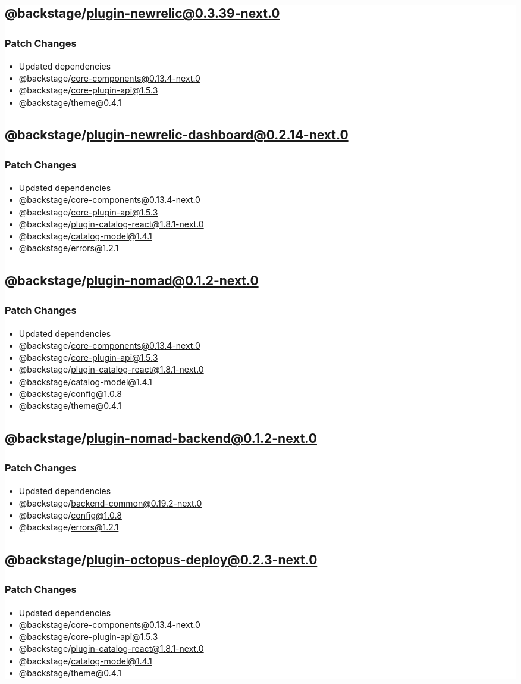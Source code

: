 ## @backstage/plugin-newrelic@0.3.39-next.0

### Patch Changes

- Updated dependencies
 - @backstage/core-components@0.13.4-next.0
 - @backstage/core-plugin-api@1.5.3
 - @backstage/theme@0.4.1

## @backstage/plugin-newrelic-dashboard@0.2.14-next.0

### Patch Changes

- Updated dependencies
 - @backstage/core-components@0.13.4-next.0
 - @backstage/core-plugin-api@1.5.3
 - @backstage/plugin-catalog-react@1.8.1-next.0
 - @backstage/catalog-model@1.4.1
 - @backstage/errors@1.2.1

## @backstage/plugin-nomad@0.1.2-next.0

### Patch Changes

- Updated dependencies
 - @backstage/core-components@0.13.4-next.0
 - @backstage/core-plugin-api@1.5.3
 - @backstage/plugin-catalog-react@1.8.1-next.0
 - @backstage/catalog-model@1.4.1
 - @backstage/config@1.0.8
 - @backstage/theme@0.4.1

## @backstage/plugin-nomad-backend@0.1.2-next.0

### Patch Changes

- Updated dependencies
 - @backstage/backend-common@0.19.2-next.0
 - @backstage/config@1.0.8
 - @backstage/errors@1.2.1

## @backstage/plugin-octopus-deploy@0.2.3-next.0

### Patch Changes

- Updated dependencies
 - @backstage/core-components@0.13.4-next.0
 - @backstage/core-plugin-api@1.5.3
 - @backstage/plugin-catalog-react@1.8.1-next.0
 - @backstage/catalog-model@1.4.1
 - @backstage/theme@0.4.1
